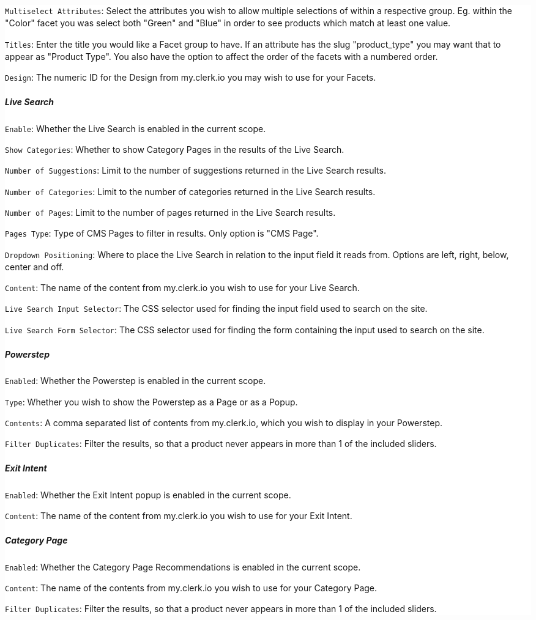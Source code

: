 `Multiselect Attributes`: Select the attributes you wish to allow multiple selections of within a respective group. Eg. within the "Color" facet you was select both "Green" and "Blue" in order to see products which match at least one value.

`Titles`: Enter the title you would like a Facet group to have. If an attribute has the slug "product_type" you may want that to appear as "Product Type". You also have the option to affect the order of the facets with a numbered order.

`Design`: The numeric ID for the Design from my.clerk.io you may wish to use for your Facets.

##### Live Search  

`Enable`: Whether the Live Search is enabled in the current scope.

`Show Categories`: Whether to show Category Pages in the results of the Live Search.

`Number of Suggestions`: Limit to the number of suggestions returned in the Live Search results.

`Number of Categories`: Limit to the number of categories returned in the Live Search results.

`Number of Pages`: Limit to the number of pages returned in the Live Search results.

`Pages Type`: Type of CMS Pages to filter in results. Only option is "CMS Page".

`Dropdown Positioning`: Where to place the Live Search in relation to the input field it reads from. Options are left, right, below, center and off.

`Content`: The name of the content from my.clerk.io you wish to use for your Live Search.

`Live Search Input Selector`: The CSS selector used for finding the input field used to search on the site.

`Live Search Form Selector`: The CSS selector used for finding the form containing the input used to search on the site.

##### Powerstep  

`Enabled`: Whether the Powerstep is enabled in the current scope.

`Type`: Whether you wish to show the Powerstep as a Page or as a Popup.

`Contents`: A comma separated list of contents from my.clerk.io, which you wish to display in 
your Powerstep.

`Filter Duplicates`: Filter the results, so that a product never appears in more than 1 of the included sliders.

##### Exit Intent  

`Enabled`: Whether the Exit Intent popup is enabled in the current scope.

`Content`: The name of the content from my.clerk.io you wish to use for your Exit Intent.

##### Category Page

`Enabled`: Whether the Category Page Recommendations is enabled in the current scope.

`Content`: The name of the contents from my.clerk.io you wish to use for your Category Page.

`Filter Duplicates`: Filter the results, so that a product never appears in more than 1 of the included sliders.
